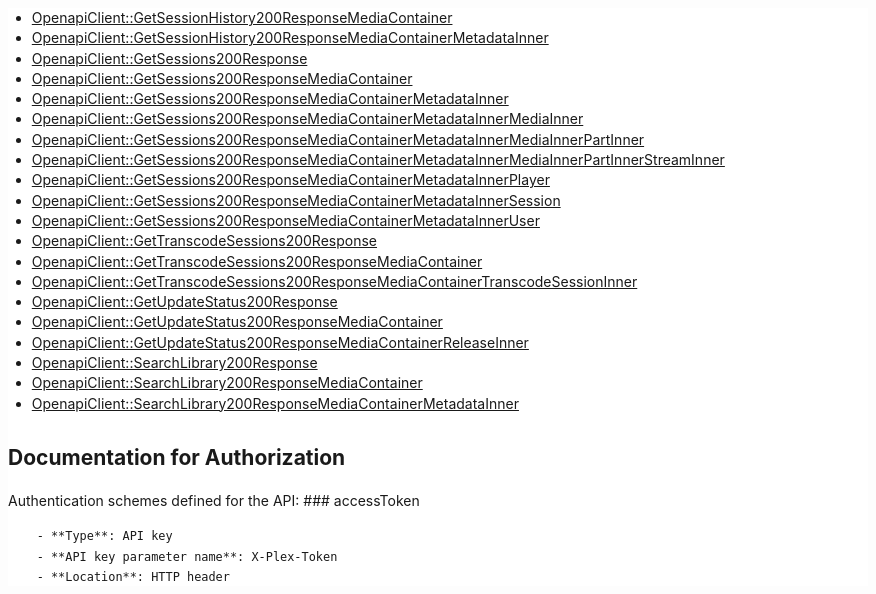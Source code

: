  - [OpenapiClient::GetSessionHistory200ResponseMediaContainer](docs/GetSessionHistory200ResponseMediaContainer.md)
 - [OpenapiClient::GetSessionHistory200ResponseMediaContainerMetadataInner](docs/GetSessionHistory200ResponseMediaContainerMetadataInner.md)
 - [OpenapiClient::GetSessions200Response](docs/GetSessions200Response.md)
 - [OpenapiClient::GetSessions200ResponseMediaContainer](docs/GetSessions200ResponseMediaContainer.md)
 - [OpenapiClient::GetSessions200ResponseMediaContainerMetadataInner](docs/GetSessions200ResponseMediaContainerMetadataInner.md)
 - [OpenapiClient::GetSessions200ResponseMediaContainerMetadataInnerMediaInner](docs/GetSessions200ResponseMediaContainerMetadataInnerMediaInner.md)
 - [OpenapiClient::GetSessions200ResponseMediaContainerMetadataInnerMediaInnerPartInner](docs/GetSessions200ResponseMediaContainerMetadataInnerMediaInnerPartInner.md)
 - [OpenapiClient::GetSessions200ResponseMediaContainerMetadataInnerMediaInnerPartInnerStreamInner](docs/GetSessions200ResponseMediaContainerMetadataInnerMediaInnerPartInnerStreamInner.md)
 - [OpenapiClient::GetSessions200ResponseMediaContainerMetadataInnerPlayer](docs/GetSessions200ResponseMediaContainerMetadataInnerPlayer.md)
 - [OpenapiClient::GetSessions200ResponseMediaContainerMetadataInnerSession](docs/GetSessions200ResponseMediaContainerMetadataInnerSession.md)
 - [OpenapiClient::GetSessions200ResponseMediaContainerMetadataInnerUser](docs/GetSessions200ResponseMediaContainerMetadataInnerUser.md)
 - [OpenapiClient::GetTranscodeSessions200Response](docs/GetTranscodeSessions200Response.md)
 - [OpenapiClient::GetTranscodeSessions200ResponseMediaContainer](docs/GetTranscodeSessions200ResponseMediaContainer.md)
 - [OpenapiClient::GetTranscodeSessions200ResponseMediaContainerTranscodeSessionInner](docs/GetTranscodeSessions200ResponseMediaContainerTranscodeSessionInner.md)
 - [OpenapiClient::GetUpdateStatus200Response](docs/GetUpdateStatus200Response.md)
 - [OpenapiClient::GetUpdateStatus200ResponseMediaContainer](docs/GetUpdateStatus200ResponseMediaContainer.md)
 - [OpenapiClient::GetUpdateStatus200ResponseMediaContainerReleaseInner](docs/GetUpdateStatus200ResponseMediaContainerReleaseInner.md)
 - [OpenapiClient::SearchLibrary200Response](docs/SearchLibrary200Response.md)
 - [OpenapiClient::SearchLibrary200ResponseMediaContainer](docs/SearchLibrary200ResponseMediaContainer.md)
 - [OpenapiClient::SearchLibrary200ResponseMediaContainerMetadataInner](docs/SearchLibrary200ResponseMediaContainerMetadataInner.md)


## Documentation for Authorization


Authentication schemes defined for the API:
    ### accessToken


        - **Type**: API key
        - **API key parameter name**: X-Plex-Token
        - **Location**: HTTP header

